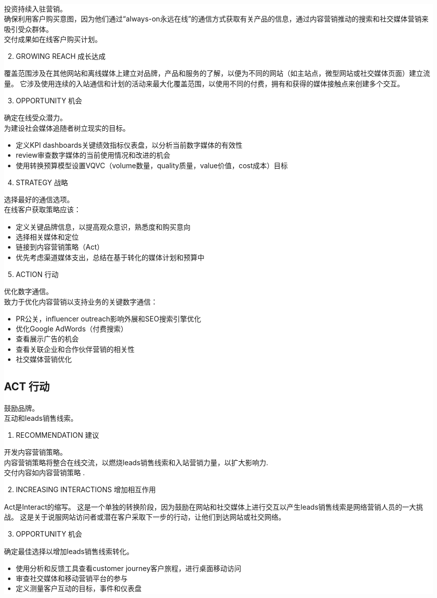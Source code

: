 投资持续入驻营销。  
确保利用客户购买意图，因为他们通过“always-on永远在线”的通信方式获取有关产品的信息，通过内容营销推动的搜索和社交媒体营销来吸引受众群体。  
交付成果如在线客户购买计划。

2. GROWING REACH 成长达成

覆盖范围涉及在其他网站和离线媒体上建立对品牌，产品和服务的了解，以便为不同的网站（如主站点，微型网站或社交媒体页面）建立流量。 它涉及使用连续的入站通信和计划的活动来最大化覆盖范围，以使用不同的付费，拥有和获得的媒体接触点来创建多个交互。

3. OPPORTUNITY 机会

确定在线受众潜力。  
为建设社会媒体追随者树立现实的目标。  
 + 定义KPI dashboards关键绩效指标仪表盘，以分析当前数字媒体的有效性
 + review审查数字媒体的当前使用情况和改进的机会
 + 使用转换预算模型设置VQVC（volume数量，quality质量，value价值，cost成本）目标
 
4. STRATEGY 战略

选择最好的通信选项。  
在线客户获取策略应该：
 + 定义关键品牌信息，以提高观众意识，熟悉度和购买意向
 + 选择相关媒体和定位
 + 链接到内容营销策略（Act）
 + 优先考虑渠道媒体支出，总结在基于转化的媒体计划和预算中
 
5. ACTION 行动

优化数字通信。  
致力于优化内容营销以支持业务的关键数字通信：
 + PR公关，influencer outreach影响外展和SEO搜索引擎优化
 + 优化Google AdWords（付费搜索）
 + 查看展示广告的机会
 + 查看关联企业和合作伙伴营销的相关性
 + 社交媒体营销优化

## ACT 行动
鼓励品牌。  
互动和leads销售线索。  
1. RECOMMENDATION 建议

开发内容营销策略。  
内容营销策略将整合在线交流，以燃烧leads销售线索和入站营销力量，以扩大影响力.  
交付内容如内容营销策略 . 

2. INCREASING INTERACTIONS 增加相互作用

Act是Interact的缩写。 这是一个单独的转换阶段，因为鼓励在网站和社交媒体上进行交互以产生leads销售线索是网络营销人员的一大挑战。 这是关于说服网站访问者或潜在客户采取下一步的行动，让他们到达网站或社交网络。

3. OPPORTUNITY 机会

确定最佳选择以增加leads销售线索转化。
 + 使用分析和反馈工具查看customer journey客户旅程，进行桌面移动访问
 + 审查社交媒体和移动营销平台的参与
 + 定义测量客户互动的目标，事件和仪表盘
 
